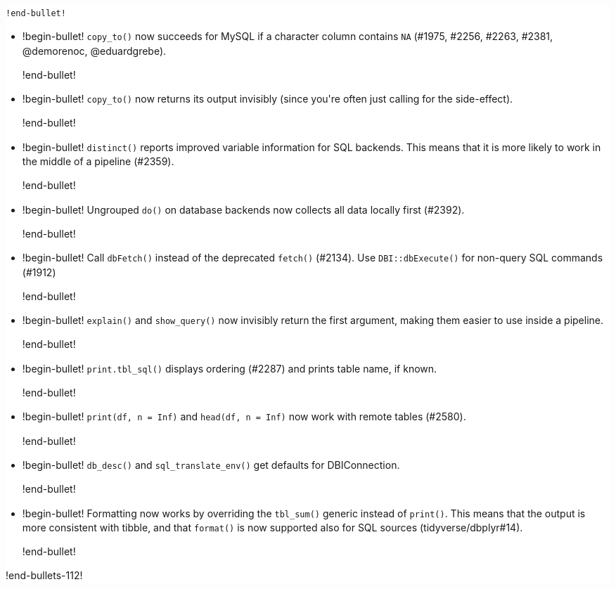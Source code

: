     !end-bullet!
-   !begin-bullet!
    `copy_to()` now succeeds for MySQL if a character column contains
    `NA` (#1975, #2256, #2263, #2381, @demorenoc, @eduardgrebe).

    !end-bullet!
-   !begin-bullet!
    `copy_to()` now returns its output invisibly (since you're often
    just calling for the side-effect).

    !end-bullet!
-   !begin-bullet!
    `distinct()` reports improved variable information for SQL backends.
    This means that it is more likely to work in the middle of a
    pipeline (#2359).

    !end-bullet!
-   !begin-bullet!
    Ungrouped `do()` on database backends now collects all data locally
    first (#2392).

    !end-bullet!
-   !begin-bullet!
    Call `dbFetch()` instead of the deprecated `fetch()` (#2134). Use
    `DBI::dbExecute()` for non-query SQL commands (#1912)

    !end-bullet!
-   !begin-bullet!
    `explain()` and `show_query()` now invisibly return the first
    argument, making them easier to use inside a pipeline.

    !end-bullet!
-   !begin-bullet!
    `print.tbl_sql()` displays ordering (#2287) and prints table name,
    if known.

    !end-bullet!
-   !begin-bullet!
    `print(df, n = Inf)` and `head(df, n = Inf)` now work with remote
    tables (#2580).

    !end-bullet!
-   !begin-bullet!
    `db_desc()` and `sql_translate_env()` get defaults for
    DBIConnection.

    !end-bullet!
-   !begin-bullet!
    Formatting now works by overriding the `tbl_sum()` generic instead
    of `print()`. This means that the output is more consistent with
    tibble, and that `format()` is now supported also for SQL sources
    (tidyverse/dbplyr#14).

    !end-bullet!

!end-bullets-112!
